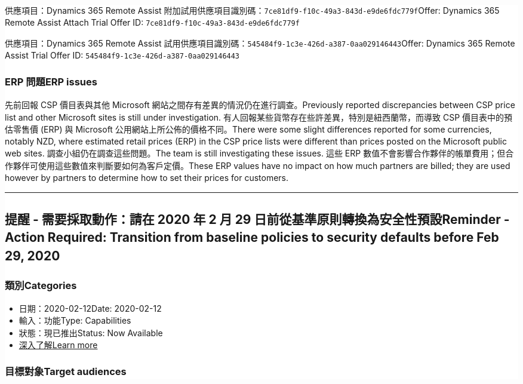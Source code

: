 <span data-ttu-id="c4fbb-186">供應項目：Dynamics 365 Remote Assist 附加試用供應項目識別碼：`7ce81df9-f10c-49a3-843d-e9de6fdc779f`</span><span class="sxs-lookup"><span data-stu-id="c4fbb-186">Offer: Dynamics 365 Remote Assist Attach Trial Offer ID: `7ce81df9-f10c-49a3-843d-e9de6fdc779f`</span></span>

<span data-ttu-id="c4fbb-187">供應項目：Dynamics 365 Remote Assist 試用供應項目識別碼：`545484f9-1c3e-426d-a387-0aa029146443`</span><span class="sxs-lookup"><span data-stu-id="c4fbb-187">Offer: Dynamics 365 Remote Assist Trial Offer ID: `545484f9-1c3e-426d-a387-0aa029146443`</span></span>

### <a name="erp-issues"></a><span data-ttu-id="c4fbb-188">ERP 問題</span><span class="sxs-lookup"><span data-stu-id="c4fbb-188">ERP issues</span></span>

<span data-ttu-id="c4fbb-189">先前回報 CSP 價目表與其他 Microsoft 網站之間存有差異的情況仍在進行調查。</span><span class="sxs-lookup"><span data-stu-id="c4fbb-189">Previously reported discrepancies between CSP price list and other Microsoft sites is still under investigation.</span></span> <span data-ttu-id="c4fbb-190">有人回報某些貨幣存在些許差異，特別是紐西蘭幣，而導致 CSP 價目表中的預估零售價 (ERP) 與 Microsoft 公用網站上所公佈的價格不同。</span><span class="sxs-lookup"><span data-stu-id="c4fbb-190">There were some slight differences reported for some currencies, notably NZD, where estimated retail prices (ERP) in the CSP price lists were different than prices posted on the Microsoft public web sites.</span></span> <span data-ttu-id="c4fbb-191">調查小組仍在調查這些問題。</span><span class="sxs-lookup"><span data-stu-id="c4fbb-191">The team is still investigating these issues.</span></span> <span data-ttu-id="c4fbb-192">這些 ERP 數值不會影響合作夥伴的帳單費用；但合作夥伴可使用這些數值來判斷要如何為客戶定價。</span><span class="sxs-lookup"><span data-stu-id="c4fbb-192">These ERP values have no impact on how much partners are billed; they are used however by partners to determine how to set their prices for customers.</span></span>

_________________

## <a name="reminder---action-required-transition-from-baseline-policies-to-security-defaults-before-feb-29-2020"></a><a id="6"/></a><span data-ttu-id="c4fbb-193">提醒 - 需要採取動作：請在 2020 年 2 月 29 日前從基準原則轉換為安全性預設</span><span class="sxs-lookup"><span data-stu-id="c4fbb-193">Reminder - Action Required: Transition from baseline policies to security defaults before Feb 29, 2020</span></span>

### <a name="categories"></a><span data-ttu-id="c4fbb-194">類別</span><span class="sxs-lookup"><span data-stu-id="c4fbb-194">Categories</span></span>

- <span data-ttu-id="c4fbb-195">日期：2020-02-12</span><span class="sxs-lookup"><span data-stu-id="c4fbb-195">Date: 2020-02-12</span></span>
- <span data-ttu-id="c4fbb-196">輸入：功能</span><span class="sxs-lookup"><span data-stu-id="c4fbb-196">Type: Capabilities</span></span>
- <span data-ttu-id="c4fbb-197">狀態：現已推出</span><span class="sxs-lookup"><span data-stu-id="c4fbb-197">Status: Now Available</span></span>
- [<span data-ttu-id="c4fbb-198">深入了解</span><span class="sxs-lookup"><span data-stu-id="c4fbb-198">Learn more</span></span>](https://partner.microsoft.com/resources/collection/partner-security-requirements#/)

### <a name="target-audiences"></a><span data-ttu-id="c4fbb-199">目標對象</span><span class="sxs-lookup"><span data-stu-id="c4fbb-199">Target audiences</span></span>
